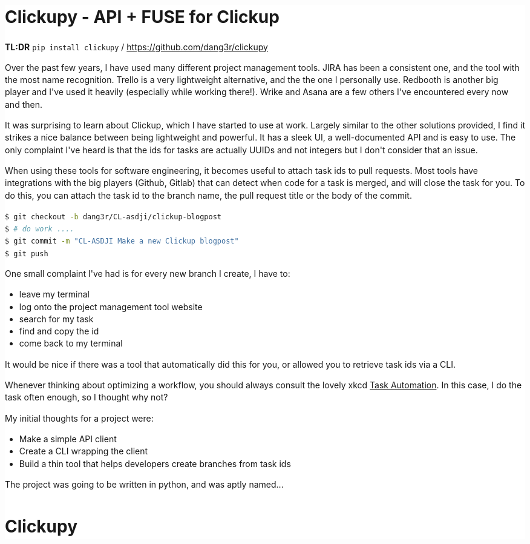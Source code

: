 # Clickupy - API + FUSE for Clickup


**TL:DR** `pip install clickupy` / https://github.com/dang3r/clickupy

Over the past few years, I have used many different project management tools.
JIRA has been a consistent one, and the tool with the most name recognition.
Trello is a very lightweight alternative, and the the one I personally use.
Redbooth is another big player and I've used it heavily (especially while working
there!). Wrike and Asana are a few others I've encountered every now and then.

It was surprising to learn about Clickup, which I have started to use at work.
Largely similar to the other solutions provided, I find it strikes a nice balance
between being lightweight and powerful. It has a sleek UI, a well-documented
API and is easy to use. The only complaint I've heard is that the ids
for tasks are actually UUIDs and not integers but I don't consider that an issue.

When using these tools for software engineering, it becomes useful to attach task ids
to pull requests. Most tools have integrations with the big players (Github, Gitlab)
that can detect when code for a task is merged, and will close the task for you.
To do this, you can attach the task id to the branch name, the pull request title
or the body of the commit.

```bash
$ git checkout -b dang3r/CL-asdji/clickup-blogpost
$ # do work ....
$ git commit -m "CL-ASDJI Make a new Clickup blogpost"
$ git push
```

One small complaint I've had is for every new branch I create, I have to:

- leave my terminal
- log onto the project management tool website
- search for my task
- find and copy the id
- come back to my terminal

It would be nice if there was a tool that automatically did this for you,
or allowed you to retrieve task ids via a CLI.

Whenever thinking about optimizing a workflow, you should always consult the
lovely xkcd [Task Automation](https://xkcd.com/1205/). In this case, I do the task
often enough, so I thought why not?

My initial thoughts for a project were:

- Make a simple API client 
- Create a CLI wrapping the client
- Build a thin tool that helps developers create branches from task ids

The project was going to be written in python, and was aptly named...

# Clickupy
